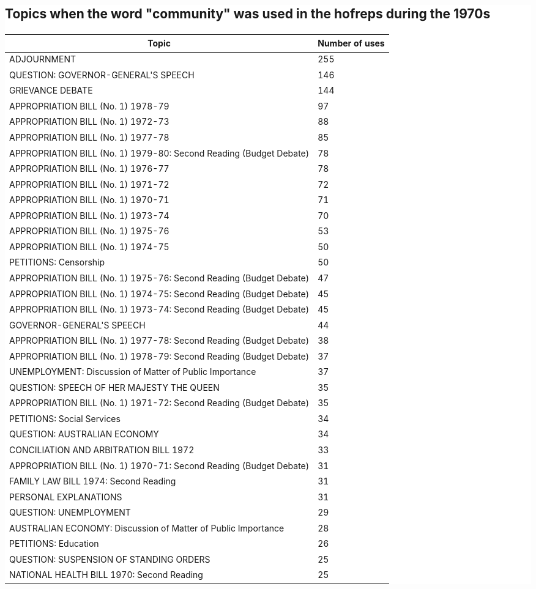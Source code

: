 ## Topics when the word "community" was used in the hofreps during the 1970s

| Topic | Number of uses |
|--------------|----------------|
|ADJOURNMENT|255|
|QUESTION: GOVERNOR-GENERAL'S SPEECH|146|
|GRIEVANCE DEBATE|144|
|APPROPRIATION BILL (No. 1) 1978-79|97|
|APPROPRIATION BILL (No. 1) 1972-73|88|
|APPROPRIATION BILL (No. 1) 1977-78|85|
|APPROPRIATION BILL (No. 1) 1979-80: Second Reading (Budget Debate)|78|
|APPROPRIATION BILL (No. 1) 1976-77|78|
|APPROPRIATION BILL (No. 1) 1971-72|72|
|APPROPRIATION BILL (No. 1) 1970-71|71|
|APPROPRIATION BILL (No. 1) 1973-74|70|
|APPROPRIATION BILL (No. 1) 1975-76|53|
|APPROPRIATION BILL (No. 1) 1974-75|50|
|PETITIONS: Censorship|50|
|APPROPRIATION BILL (No. 1) 1975-76: Second Reading (Budget Debate)|47|
|APPROPRIATION BILL (No. 1) 1974-75: Second Reading (Budget Debate)|45|
|APPROPRIATION BILL (No. 1) 1973-74: Second Reading (Budget Debate)|45|
|GOVERNOR-GENERAL'S SPEECH|44|
|APPROPRIATION BILL (No. 1) 1977-78: Second Reading (Budget Debate)|38|
|APPROPRIATION BILL (No. 1) 1978-79: Second Reading (Budget Debate)|37|
|UNEMPLOYMENT: Discussion of Matter of Public Importance|37|
|QUESTION: SPEECH OF HER MAJESTY THE QUEEN|35|
|APPROPRIATION BILL (No. 1) 1971-72: Second Reading (Budget Debate)|35|
|PETITIONS: Social Services|34|
|QUESTION: AUSTRALIAN ECONOMY|34|
|CONCILIATION AND ARBITRATION BILL 1972|33|
|APPROPRIATION BILL (No. 1) 1970-71: Second Reading (Budget Debate)|31|
|FAMILY LAW BILL 1974: Second Reading|31|
|PERSONAL EXPLANATIONS|31|
|QUESTION: UNEMPLOYMENT|29|
|AUSTRALIAN ECONOMY: Discussion of Matter of Public Importance|28|
|PETITIONS: Education|26|
|QUESTION: SUSPENSION OF STANDING ORDERS|25|
|NATIONAL HEALTH BILL 1970: Second Reading|25|